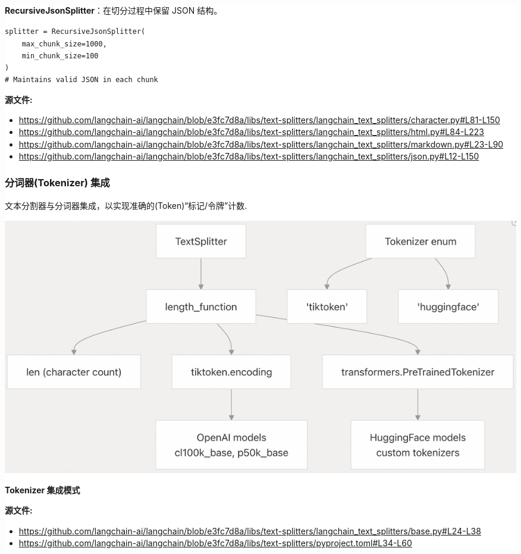 **RecursiveJsonSplitter**：在切分过程中保留 JSON 结构。  
```  
splitter = RecursiveJsonSplitter(  
    max_chunk_size=1000,  
    min_chunk_size=100  
)  
# Maintains valid JSON in each chunk  
```
  
**源文件:**  
- https://github.com/langchain-ai/langchain/blob/e3fc7d8a/libs/text-splitters/langchain_text_splitters/character.py#L81-L150
- https://github.com/langchain-ai/langchain/blob/e3fc7d8a/libs/text-splitters/langchain_text_splitters/html.py#L84-L223
- https://github.com/langchain-ai/langchain/blob/e3fc7d8a/libs/text-splitters/langchain_text_splitters/markdown.py#L23-L90
- https://github.com/langchain-ai/langchain/blob/e3fc7d8a/libs/text-splitters/langchain_text_splitters/json.py#L12-L150
  
### 分词器(Tokenizer) 集成  
文本分割器与分词器集成，以实现准确的(Token)“标记/令牌”计数.   
  
![pic](20251016_10_pic_003.jpg)  
   
**Tokenizer 集成模式**  
  
**源文件:**  
- https://github.com/langchain-ai/langchain/blob/e3fc7d8a/libs/text-splitters/langchain_text_splitters/base.py#L24-L38
- https://github.com/langchain-ai/langchain/blob/e3fc7d8a/libs/text-splitters/pyproject.toml#L34-L60
  